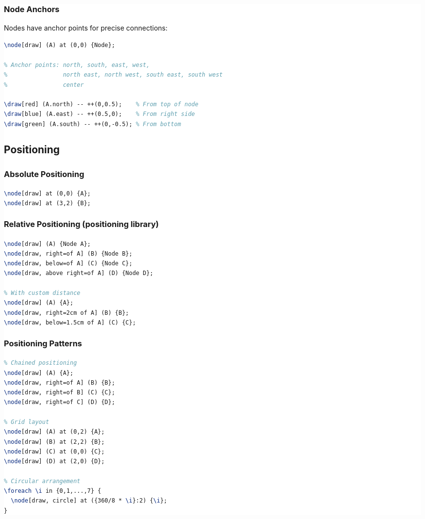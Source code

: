 ### Node Anchors

Nodes have anchor points for precise connections:

```latex
\node[draw] (A) at (0,0) {Node};

% Anchor points: north, south, east, west, 
%                north east, north west, south east, south west
%                center

\draw[red] (A.north) -- ++(0,0.5);    % From top of node
\draw[blue] (A.east) -- ++(0.5,0);    % From right side
\draw[green] (A.south) -- ++(0,-0.5); % From bottom
```

## Positioning

### Absolute Positioning

```latex
\node[draw] at (0,0) {A};
\node[draw] at (3,2) {B};
```

### Relative Positioning (positioning library)

```latex
\node[draw] (A) {Node A};
\node[draw, right=of A] (B) {Node B};
\node[draw, below=of A] (C) {Node C};
\node[draw, above right=of A] (D) {Node D};

% With custom distance
\node[draw] (A) {A};
\node[draw, right=2cm of A] (B) {B};
\node[draw, below=1.5cm of A] (C) {C};
```

### Positioning Patterns

```latex
% Chained positioning
\node[draw] (A) {A};
\node[draw, right=of A] (B) {B};
\node[draw, right=of B] (C) {C};
\node[draw, right=of C] (D) {D};

% Grid layout
\node[draw] (A) at (0,2) {A};
\node[draw] (B) at (2,2) {B};
\node[draw] (C) at (0,0) {C};
\node[draw] (D) at (2,0) {D};

% Circular arrangement
\foreach \i in {0,1,...,7} {
  \node[draw, circle] at ({360/8 * \i}:2) {\i};
}
```
